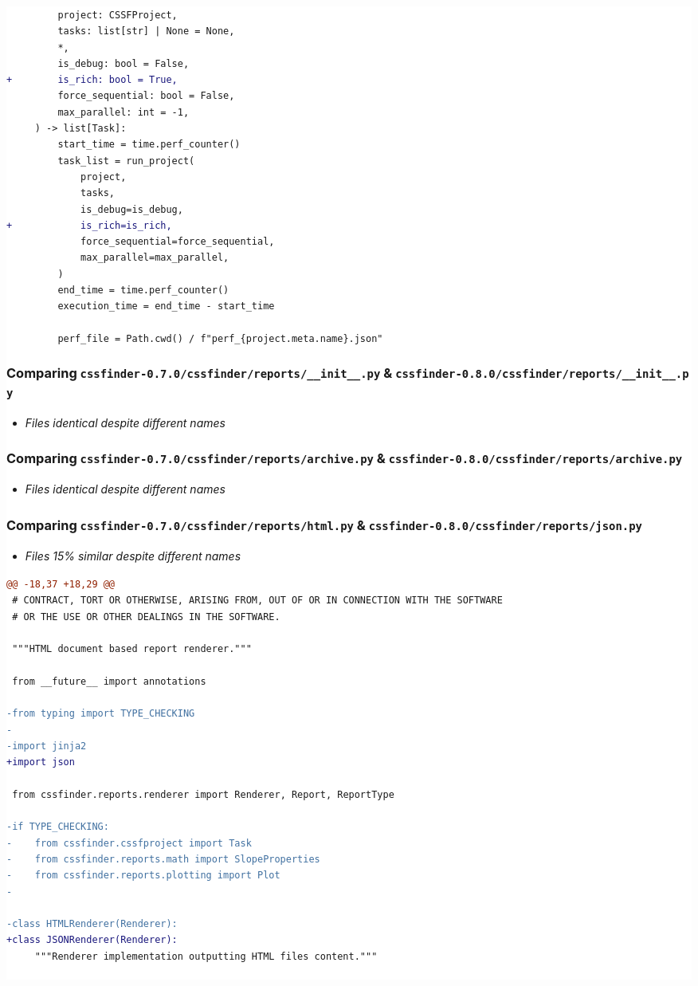 ```diff
         project: CSSFProject,
         tasks: list[str] | None = None,
         *,
         is_debug: bool = False,
+        is_rich: bool = True,
         force_sequential: bool = False,
         max_parallel: int = -1,
     ) -> list[Task]:
         start_time = time.perf_counter()
         task_list = run_project(
             project,
             tasks,
             is_debug=is_debug,
+            is_rich=is_rich,
             force_sequential=force_sequential,
             max_parallel=max_parallel,
         )
         end_time = time.perf_counter()
         execution_time = end_time - start_time
 
         perf_file = Path.cwd() / f"perf_{project.meta.name}.json"
```

### Comparing `cssfinder-0.7.0/cssfinder/reports/__init__.py` & `cssfinder-0.8.0/cssfinder/reports/__init__.py`

 * *Files identical despite different names*

### Comparing `cssfinder-0.7.0/cssfinder/reports/archive.py` & `cssfinder-0.8.0/cssfinder/reports/archive.py`

 * *Files identical despite different names*

### Comparing `cssfinder-0.7.0/cssfinder/reports/html.py` & `cssfinder-0.8.0/cssfinder/reports/json.py`

 * *Files 15% similar despite different names*

```diff
@@ -18,37 +18,29 @@
 # CONTRACT, TORT OR OTHERWISE, ARISING FROM, OUT OF OR IN CONNECTION WITH THE SOFTWARE
 # OR THE USE OR OTHER DEALINGS IN THE SOFTWARE.
 
 """HTML document based report renderer."""
 
 from __future__ import annotations
 
-from typing import TYPE_CHECKING
-
-import jinja2
+import json
 
 from cssfinder.reports.renderer import Renderer, Report, ReportType
 
-if TYPE_CHECKING:
-    from cssfinder.cssfproject import Task
-    from cssfinder.reports.math import SlopeProperties
-    from cssfinder.reports.plotting import Plot
-
 
-class HTMLRenderer(Renderer):
+class JSONRenderer(Renderer):
     """Renderer implementation outputting HTML files content."""
 
```